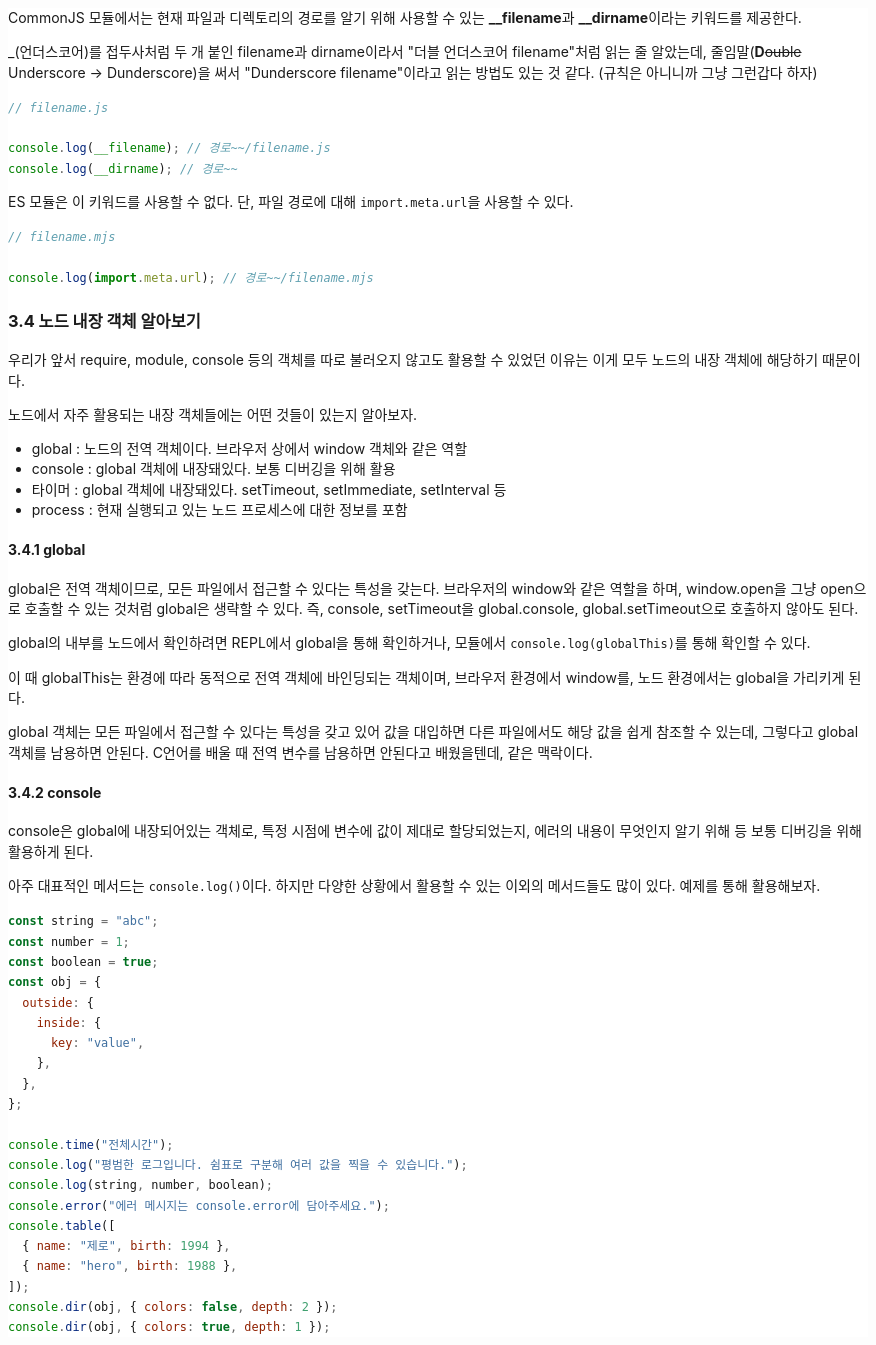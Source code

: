 CommonJS 모듈에서는 현재 파일과 디렉토리의 경로를 알기 위해 사용할 수 있는 **\_\_filename**과 **\_\_dirname**이라는 키워드를 제공한다.

\_(언더스코어)를 접두사처럼 두 개 붙인 filename과 dirname이라서 "더블 언더스코어 filename"처럼 읽는 줄 알았는데, 줄임말(**D**~~ouble~~ Underscore -> Dunderscore)을 써서 "Dunderscore filename"이라고 읽는 방법도 있는 것 같다. (규칙은 아니니까 그냥 그런갑다 하자)

```js
// filename.js

console.log(__filename); // 경로~~/filename.js
console.log(__dirname); // 경로~~
```

ES 모듈은 이 키워드를 사용할 수 없다. 단, 파일 경로에 대해 `import.meta.url`을 사용할 수 있다.

```js
// filename.mjs

console.log(import.meta.url); // 경로~~/filename.mjs
```

### 3.4 노드 내장 객체 알아보기

우리가 앞서 require, module, console 등의 객체를 따로 불러오지 않고도 활용할 수 있었던 이유는 이게 모두 노드의 내장 객체에 해당하기 때문이다.

노드에서 자주 활용되는 내장 객체들에는 어떤 것들이 있는지 알아보자.

- global : 노드의 전역 객체이다. 브라우저 상에서 window 객체와 같은 역할
- console : global 객체에 내장돼있다. 보통 디버깅을 위해 활용
- 타이머 : global 객체에 내장돼있다. setTimeout, setImmediate, setInterval 등
- process : 현재 실행되고 있는 노드 프로세스에 대한 정보를 포함

#### 3.4.1 global

global은 전역 객체이므로, 모든 파일에서 접근할 수 있다는 특성을 갖는다. 브라우저의 window와 같은 역할을 하며, window.open을 그냥 open으로 호출할 수 있는 것처럼 global은 생략할 수 있다. 즉, console, setTimeout을 global.console, global.setTimeout으로 호출하지 않아도 된다.

global의 내부를 노드에서 확인하려면 REPL에서 global을 통해 확인하거나, 모듈에서 `console.log(globalThis)`를 통해 확인할 수 있다.

이 때 globalThis는 환경에 따라 동적으로 전역 객체에 바인딩되는 객체이며, 브라우저 환경에서 window를, 노드 환경에서는 global을 가리키게 된다.

global 객체는 모든 파일에서 접근할 수 있다는 특성을 갖고 있어 값을 대입하면 다른 파일에서도 해당 값을 쉽게 참조할 수 있는데, 그렇다고 global 객체를 남용하면 안된다. C언어를 배울 때 전역 변수를 남용하면 안된다고 배웠을텐데, 같은 맥락이다.

#### 3.4.2 console

console은 global에 내장되어있는 객체로, 특정 시점에 변수에 값이 제대로 할당되었는지, 에러의 내용이 무엇인지 알기 위해 등 보통 디버깅을 위해 활용하게 된다.

아주 대표적인 메서드는 `console.log()`이다. 하지만 다양한 상황에서 활용할 수 있는 이외의 메서드들도 많이 있다. 예제를 통해 활용해보자.

```js
const string = "abc";
const number = 1;
const boolean = true;
const obj = {
  outside: {
    inside: {
      key: "value",
    },
  },
};

console.time("전체시간");
console.log("평범한 로그입니다. 쉼표로 구분해 여러 값을 찍을 수 있습니다.");
console.log(string, number, boolean);
console.error("에러 메시지는 console.error에 담아주세요.");
console.table([
  { name: "제로", birth: 1994 },
  { name: "hero", birth: 1988 },
]);
console.dir(obj, { colors: false, depth: 2 });
console.dir(obj, { colors: true, depth: 1 });
```